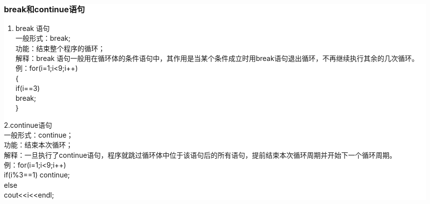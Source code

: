 ### break和continue语句
1. break 语句  
     一般形式：break;   
     功能：结束整个程序的循环；  
      解释：break 语句一般用在循环体的条件语句中，其作用是当某个条件成立时用break语句退出循环，不再继续执行其余的几次循环。  
   例：for(i=1;i<9;i++)   
       {  
        if(i==3)   
         break;  
         }

2.continue语句  
   一般形式：continue；  
      功能：结束本次循环；  
      解释：一旦执行了continue语句，程序就跳过循环体中位于该语句后的所有语句，提前结束本次循环周期并开始下一个循环周期。  
   例：for(i=1;i<9;i++)  
               if(i%3==1) continue;  
               else  
               cout<<i<<endl; 




 